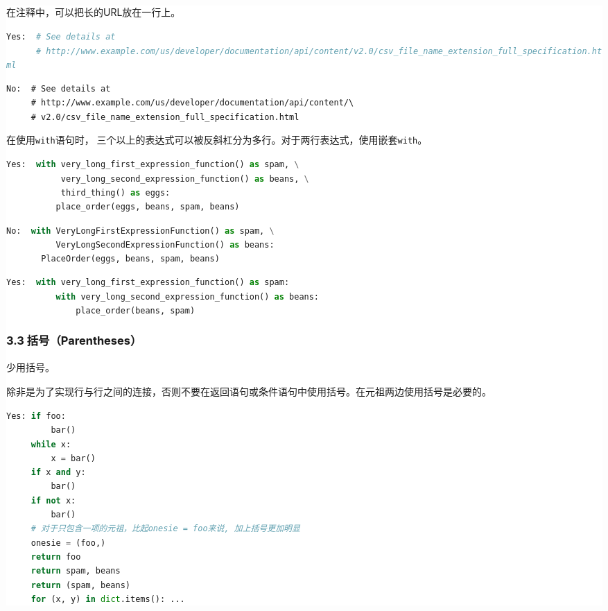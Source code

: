 在注释中，可以把长的URL放在一行上。

```Python
Yes:  # See details at
      # http://www.example.com/us/developer/documentation/api/content/v2.0/csv_file_name_extension_full_specification.html
```

```
No:  # See details at
     # http://www.example.com/us/developer/documentation/api/content/\
     # v2.0/csv_file_name_extension_full_specification.html
```

在使用`with`语句时， 三个以上的表达式可以被反斜杠分为多行。对于两行表达式，使用嵌套`with`。

```Python
Yes:  with very_long_first_expression_function() as spam, \
           very_long_second_expression_function() as beans, \
           third_thing() as eggs:
          place_order(eggs, beans, spam, beans)
```

```python
No:  with VeryLongFirstExpressionFunction() as spam, \
          VeryLongSecondExpressionFunction() as beans:
       PlaceOrder(eggs, beans, spam, beans)
```

```Python
Yes:  with very_long_first_expression_function() as spam:
          with very_long_second_expression_function() as beans:
              place_order(beans, spam)
```



### 3.3 括号（Parentheses）

少用括号。

除非是为了实现行与行之间的连接，否则不要在返回语句或条件语句中使用括号。在元祖两边使用括号是必要的。



```python
Yes: if foo:
         bar()
     while x:
         x = bar()
     if x and y:
         bar()
     if not x:
         bar()
     # 对于只包含一项的元祖，比起onesie = foo来说, 加上括号更加明显
     onesie = (foo,)
     return foo
     return spam, beans
     return (spam, beans)
     for (x, y) in dict.items(): ...
```
